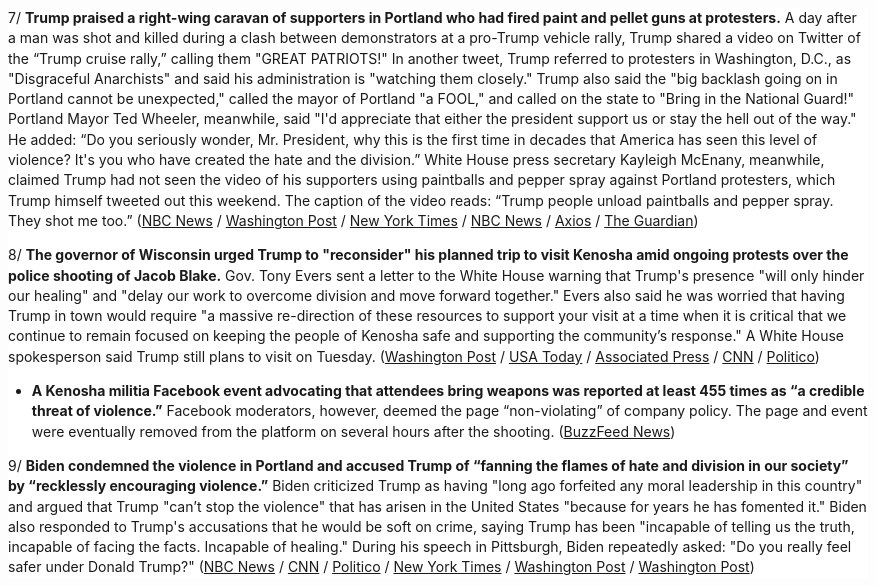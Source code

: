 7/ **Trump praised a right-wing caravan of supporters in Portland who had fired paint and pellet guns at protesters.**  A day after a man was shot and killed during a clash between demonstrators at a pro-Trump vehicle rally, Trump shared a video on Twitter of the “Trump cruise rally,” calling them "GREAT PATRIOTS!" In another tweet, Trump referred to protesters in Washington, D.C., as "Disgraceful Anarchists" and said his administration is "watching them closely." Trump also said the "big backlash going on in Portland cannot be unexpected," called the mayor of Portland "a FOOL," and called on the state to "Bring in the National Guard!" Portland Mayor Ted Wheeler, meanwhile, said "I'd appreciate that either the president support us or stay the hell out of the way." He added: “Do you seriously wonder, Mr. President, why this is the first time in decades that America has seen this level of violence? It's you who have created the hate and the division.” White House press secretary Kayleigh McEnany, meanwhile, claimed Trump had not seen the video of his supporters using paintballs and pepper spray against Portland protesters, which Trump himself tweeted out this weekend. The caption of the video reads: “Trump people unload paintballs and pepper spray. They shot me too.” ([NBC News](https://www.nbcnews.com/politics/donald-trump/trump-rails-against-protesters-following-unrest-portland-n1238808) / [Washington Post](https://www.washingtonpost.com/politics/trump-biden-kenosha-portland/2020/08/30/42f50c50-ead5-11ea-ab4e-581edb849379_story.html) / [New York Times](https://www.nytimes.com/2020/08/30/us/portland-trump-rally-shooting.html) / [NBC News](https://www.nbcnews.com/news/world/portland-mayor-pushes-back-against-trump-after-shooting-death-n1238852) / [Axios](https://www.axios.com/portland-ted-wheeler-trump-violence-1ff13fca-7c25-4b59-b985-13b9a9bc6c1b.html) / [The Guardian](https://www.theguardian.com/us-news/live/2020/aug/31/trump-threats-portland-kenosha-visit-blm-protests-biden-election-live-latest-news-updates))

8/ **The governor of Wisconsin urged Trump to "reconsider" his planned trip to visit Kenosha amid ongoing protests over the police shooting of Jacob Blake.** Gov. Tony Evers sent a letter to the White House warning that Trump's presence "will only hinder our healing" and "delay our work to overcome division and move forward together." Evers also said he was worried that having Trump in town would require "a massive re-direction of these resources to support your visit at a time when it is critical that we continue to remain focused on keeping the people of Kenosha safe and supporting the community’s response." A White House spokesperson said Trump still plans to visit on Tuesday. ([Washington Post](https://www.washingtonpost.com/nation/2020/08/31/wisconsin-governor-trump-letter-kenosha/) / [USA Today](https://www.usatoday.com/story/news/politics/elections/2020/08/29/trump-plans-visit-kenosha-wisconsin-meet-law-enforcement/5672052002/) / [Associated Press](https://apnews.com/0f8b184872f489a75548914049e41b13) / [CNN](https://www.cnn.com/2020/08/30/politics/wisconsin-governor-letter-trump-kenosha-jacob-blake/index.html) / [Politico](https://www.politico.com/news/2020/08/31/trump-defying-visit-kenosha-405944))

* **A Kenosha militia Facebook event advocating that attendees bring weapons was reported at least 455 times as “a credible threat of violence.”** Facebook moderators, however, deemed the page “non-violating” of company policy. The page and event were eventually removed from the platform on several hours after the shooting. ([BuzzFeed News](https://www.buzzfeednews.com/article/ryanmac/kenosha-militia-facebook-reported-455-times-moderators))

9/ **Biden condemned the violence in Portland and accused Trump of “fanning the flames of hate and division in our society” by “recklessly encouraging violence.”** Biden criticized Trump as having "long ago forfeited any moral leadership in this country" and argued that Trump "can’t stop the violence" that has arisen in the United States "because for years he has fomented it." Biden also responded to Trump's accusations that he would be soft on crime, saying Trump has been "incapable of telling us the truth, incapable of facing the facts. Incapable of healing." During his speech in Pittsburgh, Biden repeatedly asked: "Do you really feel safer under Donald Trump?" ([NBC News](https://www.nbcnews.com/politics/2020-election/biden-say-trump-can-t-stop-violence-because-he-has-n1238858) / [CNN](https://www.cnn.com/2020/08/31/politics/joe-biden-pittsburgh-violence-speech/index.html) / [Politico](https://www.politico.com/news/2020/08/31/biden-speech-rips-trump-chaos-406118) / [New York Times](https://www.nytimes.com/live/2020/08/31/us/trump-vs-biden#rioting-is-not-protesting-biden-says-as-he-calls-for-racial-justice-and-condemns-trump) / [Washington Post](https://www.washingtonpost.com/politics/2020/08/30/trump-unleashes-barrage-tweets-response-portland-violence-says-big-backlash-protests-cannot-be-unexpected/) / [Washington Post](https://www.washingtonpost.com/elections/2020/08/31/trump-biden-live-updates/))
